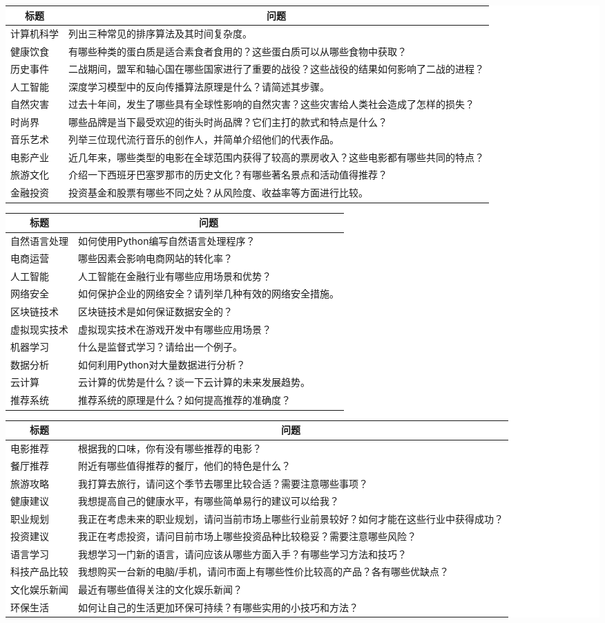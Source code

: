 |标题|问题|
|---|---|
|计算机科学|列出三种常见的排序算法及其时间复杂度。|
|健康饮食|有哪些种类的蛋白质是适合素食者食用的？这些蛋白质可以从哪些食物中获取？|
|历史事件|二战期间，盟军和轴心国在哪些国家进行了重要的战役？这些战役的结果如何影响了二战的进程？|
|人工智能|深度学习模型中的反向传播算法原理是什么？请简述其步骤。|
|自然灾害|过去十年间，发生了哪些具有全球性影响的自然灾害？这些灾害给人类社会造成了怎样的损失？|
|时尚界|哪些品牌是当下最受欢迎的街头时尚品牌？它们主打的款式和特点是什么？|
|音乐艺术|列举三位现代流行音乐的创作人，并简单介绍他们的代表作品。|
|电影产业|近几年来，哪些类型的电影在全球范围内获得了较高的票房收入？这些电影都有哪些共同的特点？|
|旅游文化|介绍一下西班牙巴塞罗那市的历史文化？有哪些著名景点和活动值得推荐？|
|金融投资|投资基金和股票有哪些不同之处？从风险度、收益率等方面进行比较。|

| 标题 | 问题 |
| --- | --- |
| 自然语言处理 | 如何使用Python编写自然语言处理程序？ |
| 电商运营 | 哪些因素会影响电商网站的转化率？ |
| 人工智能 | 人工智能在金融行业有哪些应用场景和优势？ |
| 网络安全 | 如何保护企业的网络安全？请列举几种有效的网络安全措施。 |
| 区块链技术 | 区块链技术是如何保证数据安全的？ |
| 虚拟现实技术 | 虚拟现实技术在游戏开发中有哪些应用场景？ |
| 机器学习 | 什么是监督式学习？请给出一个例子。 |
| 数据分析 | 如何利用Python对大量数据进行分析？ |
| 云计算 | 云计算的优势是什么？谈一下云计算的未来发展趋势。 |
| 推荐系统 | 推荐系统的原理是什么？如何提高推荐的准确度？ |

|标题|问题|
|---|---|
|电影推荐|根据我的口味，你有没有哪些推荐的电影？|
|餐厅推荐|附近有哪些值得推荐的餐厅，他们的特色是什么？|
|旅游攻略|我打算去旅行，请问这个季节去哪里比较合适？需要注意哪些事项？|
|健康建议|我想提高自己的健康水平，有哪些简单易行的建议可以给我？|
|职业规划|我正在考虑未来的职业规划，请问当前市场上哪些行业前景较好？如何才能在这些行业中获得成功？|
|投资建议|我正在考虑投资，请问目前市场上哪些投资品种比较稳妥？需要注意哪些风险？|
|语言学习|我想学习一门新的语言，请问应该从哪些方面入手？有哪些学习方法和技巧？|
|科技产品比较|我想购买一台新的电脑/手机，请问市面上有哪些性价比较高的产品？各有哪些优缺点？|
|文化娱乐新闻|最近有哪些值得关注的文化娱乐新闻？|
|环保生活|如何让自己的生活更加环保可持续？有哪些实用的小技巧和方法？|
